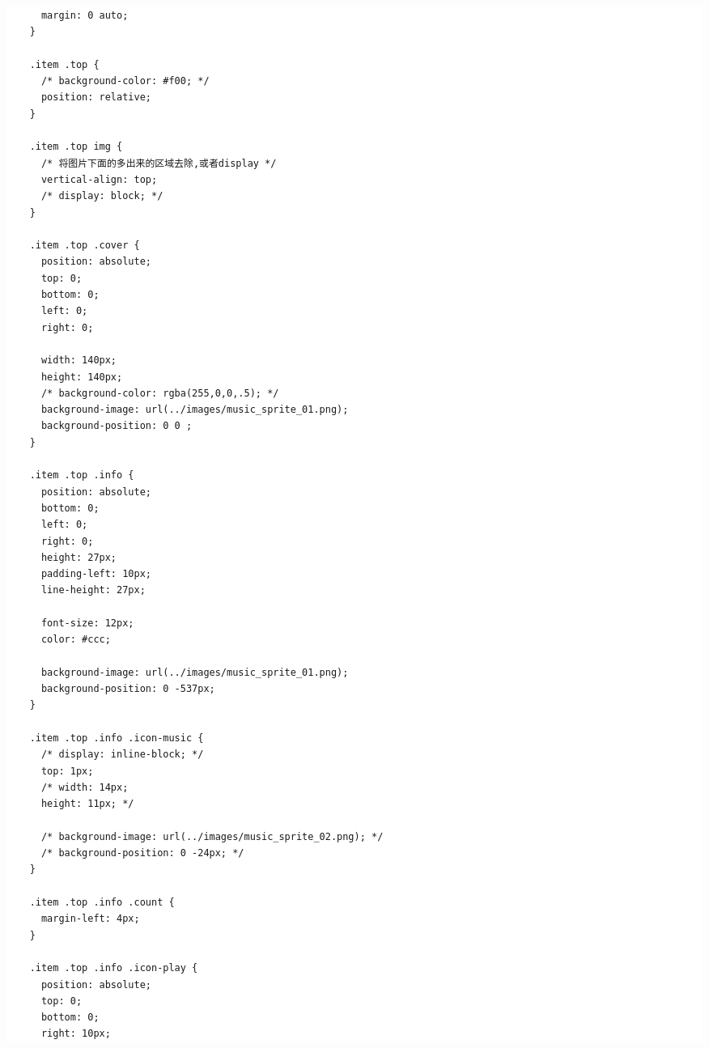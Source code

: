 ```html
      margin: 0 auto;
    }

    .item .top {
      /* background-color: #f00; */
      position: relative;
    }

    .item .top img {
      /* 将图片下面的多出来的区域去除,或者display */
      vertical-align: top;
      /* display: block; */
    }

    .item .top .cover {
      position: absolute;
      top: 0;
      bottom: 0;
      left: 0;
      right: 0;

      width: 140px;
      height: 140px;
      /* background-color: rgba(255,0,0,.5); */
      background-image: url(../images/music_sprite_01.png);
      background-position: 0 0 ;
    }

    .item .top .info {
      position: absolute;
      bottom: 0;
      left: 0;
      right: 0;
      height: 27px;
      padding-left: 10px;
      line-height: 27px;

      font-size: 12px;
      color: #ccc;

      background-image: url(../images/music_sprite_01.png);
      background-position: 0 -537px;
    }

    .item .top .info .icon-music {
      /* display: inline-block; */
      top: 1px;
      /* width: 14px;
      height: 11px; */

      /* background-image: url(../images/music_sprite_02.png); */
      /* background-position: 0 -24px; */
    }

    .item .top .info .count {
      margin-left: 4px;
    }

    .item .top .info .icon-play {
      position: absolute;
      top: 0;
      bottom: 0;
      right: 10px;
```